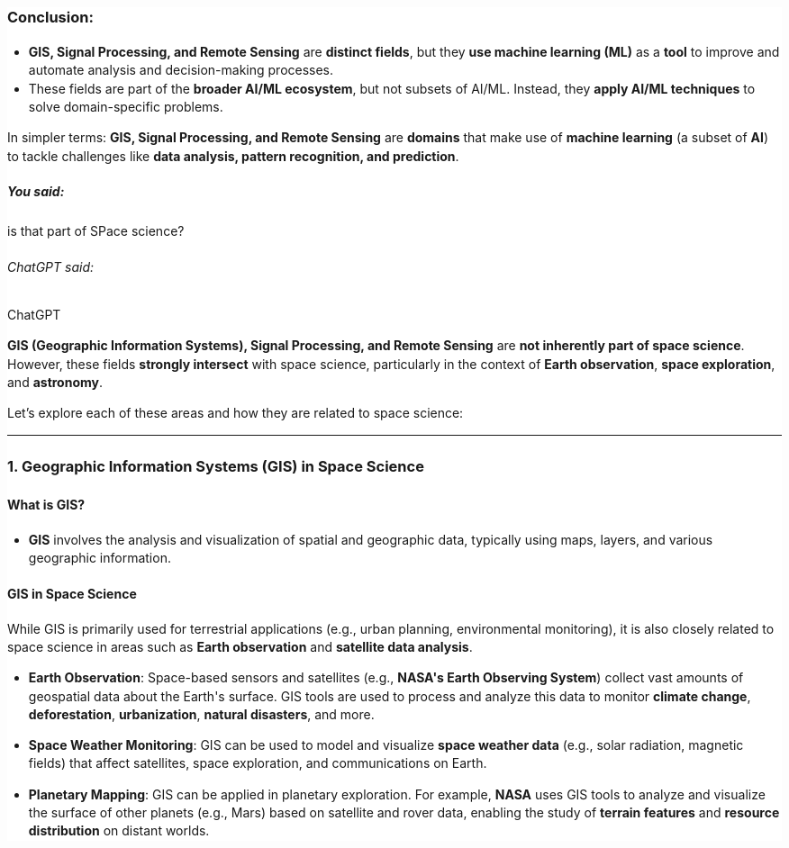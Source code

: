 
### **Conclusion**:

- **GIS, Signal Processing, and Remote Sensing** are **distinct fields**, but they **use machine learning (ML)** as a **tool** to improve and automate analysis and decision-making processes.
- These fields are part of the **broader AI/ML ecosystem**, but not subsets of AI/ML. Instead, they **apply AI/ML techniques** to solve domain-specific problems.

In simpler terms: **GIS, Signal Processing, and Remote Sensing** are **domains** that make use of **machine learning** (a subset of **AI**) to tackle challenges like **data analysis, pattern recognition, and prediction**.

##### You said:

is that part of SPace science?

###### ChatGPT said:

ChatGPT

**GIS (Geographic Information Systems), Signal Processing, and Remote Sensing** are **not inherently part of space science**. However, these fields **strongly intersect** with space science, particularly in the context of **Earth observation**, **space exploration**, and **astronomy**.

Let’s explore each of these areas and how they are related to space science:

---

### **1. Geographic Information Systems (GIS) in Space Science**

#### **What is GIS?**

- **GIS** involves the analysis and visualization of spatial and geographic data, typically using maps, layers, and various geographic information.

#### **GIS in Space Science**

While GIS is primarily used for terrestrial applications (e.g., urban planning, environmental monitoring), it is also closely related to space science in areas such as **Earth observation** and **satellite data analysis**.

- **Earth Observation**: Space-based sensors and satellites (e.g., **NASA's Earth Observing System**) collect vast amounts of geospatial data about the Earth's surface. GIS tools are used to process and analyze this data to monitor **climate change**, **deforestation**, **urbanization**, **natural disasters**, and more.
    
- **Space Weather Monitoring**: GIS can be used to model and visualize **space weather data** (e.g., solar radiation, magnetic fields) that affect satellites, space exploration, and communications on Earth.
    
- **Planetary Mapping**: GIS can be applied in planetary exploration. For example, **NASA** uses GIS tools to analyze and visualize the surface of other planets (e.g., Mars) based on satellite and rover data, enabling the study of **terrain features** and **resource distribution** on distant worlds.
    
